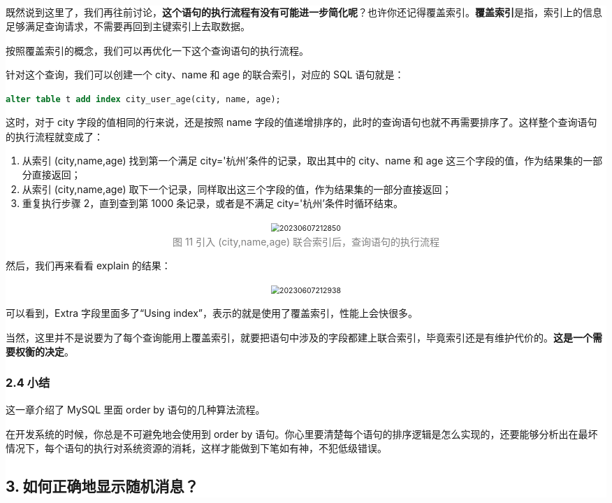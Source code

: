 既然说到这里了，我们再往前讨论，**这个语句的执行流程有没有可能进一步简化呢**？也许你还记得覆盖索引。**覆盖索引**是指，索引上的信息足够满足查询请求，不需要再回到主键索引上去取数据。

按照覆盖索引的概念，我们可以再优化一下这个查询语句的执行流程。

针对这个查询，我们可以创建一个 city、name 和 age 的联合索引，对应的 SQL 语句就是：

```sql
alter table t add index city_user_age(city, name, age);
```

这时，对于 city 字段的值相同的行来说，还是按照 name 字段的值递增排序的，此时的查询语句也就不再需要排序了。这样整个查询语句的执行流程就变成了：

1. 从索引 (city,name,age) 找到第一个满足 city='杭州’条件的记录，取出其中的 city、name 和 age 这三个字段的值，作为结果集的一部分直接返回；
2. 从索引 (city,name,age) 取下一个记录，同样取出这三个字段的值，作为结果集的一部分直接返回；
3. 重复执行步骤 2，直到查到第 1000 条记录，或者是不满足 city='杭州’条件时循环结束。

<center><img src="https://notebook-img-1304596351.cos.ap-beijing.myqcloud.com/img/20230607212850.png" alt="20230607212850" style="zoom:75%;" /></center>

<center><font color=grey>图 11 引入 (city,name,age) 联合索引后，查询语句的执行流程</font></center>

然后，我们再来看看 explain 的结果：

<center><img src="https://notebook-img-1304596351.cos.ap-beijing.myqcloud.com/img/20230607212938.png" alt="20230607212938" style="zoom:75%;" /></center>

可以看到，Extra 字段里面多了“Using index”，表示的就是使用了覆盖索引，性能上会快很多。

当然，这里并不是说要为了每个查询能用上覆盖索引，就要把语句中涉及的字段都建上联合索引，毕竟索引还是有维护代价的。**这是一个需要权衡的决定**。

### 2.4 小结

这一章介绍了 MySQL 里面 order by 语句的几种算法流程。

在开发系统的时候，你总是不可避免地会使用到 order by 语句。你心里要清楚每个语句的排序逻辑是怎么实现的，还要能够分析出在最坏情况下，每个语句的执行对系统资源的消耗，这样才能做到下笔如有神，不犯低级错误。

## 3. 如何正确地显示随机消息？
